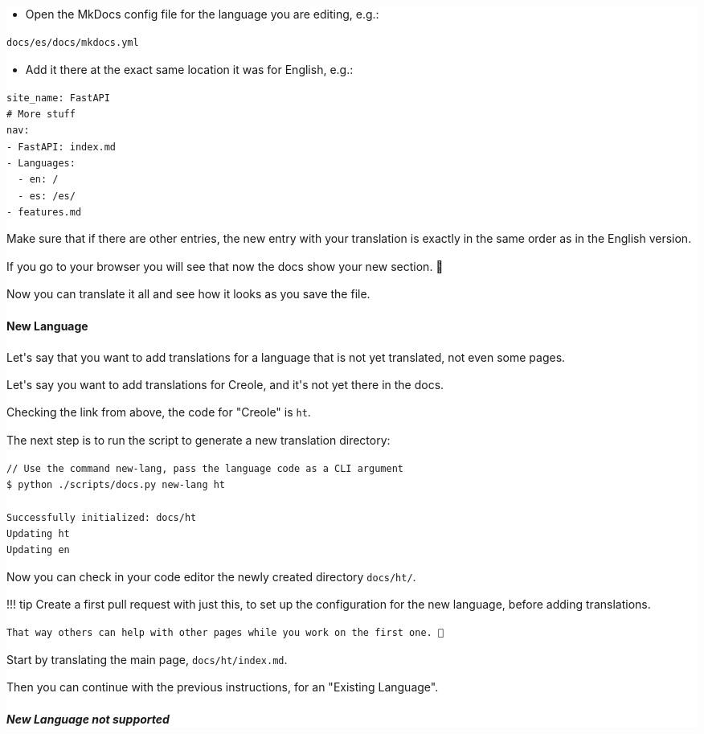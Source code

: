 - Open the MkDocs config file for the language you are editing, e.g.:

```
docs/es/docs/mkdocs.yml
```

- Add it there at the exact same location it was for English, e.g.:

```
site_name: FastAPI
# More stuff
nav:
- FastAPI: index.md
- Languages:
  - en: /
  - es: /es/
- features.md
```

Make sure that if there are other entries, the new entry with your translation is exactly in the same order as in the English version.

If you go to your browser you will see that now the docs show your new section. 🎉

Now you can translate it all and see how it looks as you save the file.

#### New Language

Let's say that you want to add translations for a language that is not yet translated, not even some pages.

Let's say you want to add translations for Creole, and it's not yet there in the docs.

Checking the link from above, the code for "Creole" is `ht`.

The next step is to run the script to generate a new translation directory:

```
// Use the command new-lang, pass the language code as a CLI argument
$ python ./scripts/docs.py new-lang ht

Successfully initialized: docs/ht
Updating ht
Updating en
```

Now you can check in your code editor the newly created directory `docs/ht/`.

!!! tip Create a first pull request with just this, to set up the configuration for the new language, before adding translations.

```
That way others can help with other pages while you work on the first one. 🚀
```

Start by translating the main page, `docs/ht/index.md`.

Then you can continue with the previous instructions, for an "Existing Language".

##### New Language not supported
